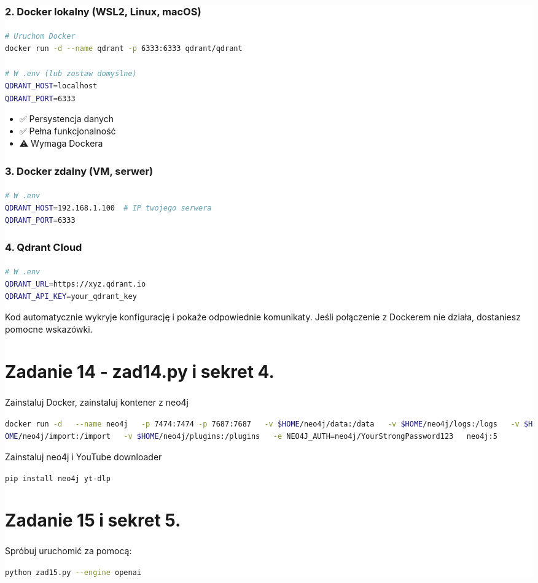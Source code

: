 ### 2. **Docker lokalny** (WSL2, Linux, macOS)
```bash
# Uruchom Docker
docker run -d --name qdrant -p 6333:6333 qdrant/qdrant

# W .env (lub zostaw domyślne)
QDRANT_HOST=localhost
QDRANT_PORT=6333
```
- ✅ Persystencja danych
- ✅ Pełna funkcjonalność
- ⚠️ Wymaga Dockera

### 3. **Docker zdalny** (VM, serwer)
```bash
# W .env
QDRANT_HOST=192.168.1.100  # IP twojego serwera
QDRANT_PORT=6333
```

### 4. **Qdrant Cloud**
```bash
# W .env
QDRANT_URL=https://xyz.qdrant.io
QDRANT_API_KEY=your_qdrant_key
```

Kod automatycznie wykryje konfigurację i pokaże odpowiednie komunikaty. Jeśli połączenie z Dockerem nie działa, dostaniesz pomocne wskazówki.

# Zadanie 14 - zad14.py i sekret 4.

Zainstaluj Docker, zainstaluj kontener z neo4j

```bash
docker run -d   --name neo4j   -p 7474:7474 -p 7687:7687   -v $HOME/neo4j/data:/data   -v $HOME/neo4j/logs:/logs   -v $HOME/neo4j/import:/import   -v $HOME/neo4j/plugins:/plugins   -e NEO4J_AUTH=neo4j/YourStrongPassword123   neo4j:5
```

Zainstaluj neo4j i YouTube downloader

```bash
pip install neo4j yt-dlp
```

# Zadanie 15 i sekret 5.

Spróbuj uruchomić za pomocą:

```bash
python zad15.py --engine openai
```
